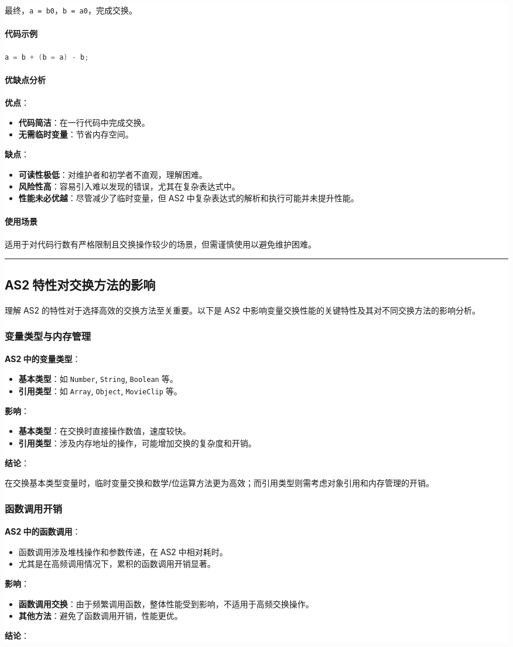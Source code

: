 最终，`a = b0`，`b = a0`，完成交换。

#### 代码示例

```actionscript
a = b + (b = a) - b;
```

#### 优缺点分析

**优点**：
- **代码简洁**：在一行代码中完成交换。
- **无需临时变量**：节省内存空间。

**缺点**：
- **可读性极低**：对维护者和初学者不直观，理解困难。
- **风险性高**：容易引入难以发现的错误，尤其在复杂表达式中。
- **性能未必优越**：尽管减少了临时变量，但 AS2 中复杂表达式的解析和执行可能并未提升性能。

#### 使用场景

适用于对代码行数有严格限制且交换操作较少的场景，但需谨慎使用以避免维护困难。

---

## AS2 特性对交换方法的影响

理解 AS2 的特性对于选择高效的交换方法至关重要。以下是 AS2 中影响变量交换性能的关键特性及其对不同交换方法的影响分析。

### 变量类型与内存管理

**AS2 中的变量类型**：

- **基本类型**：如 `Number`, `String`, `Boolean` 等。
- **引用类型**：如 `Array`, `Object`, `MovieClip` 等。

**影响**：

- **基本类型**：在交换时直接操作数值，速度较快。
- **引用类型**：涉及内存地址的操作，可能增加交换的复杂度和开销。

**结论**：

在交换基本类型变量时，临时变量交换和数学/位运算方法更为高效；而引用类型则需考虑对象引用和内存管理的开销。

### 函数调用开销

**AS2 中的函数调用**：

- 函数调用涉及堆栈操作和参数传递，在 AS2 中相对耗时。
- 尤其是在高频调用情况下，累积的函数调用开销显著。

**影响**：

- **函数调用交换**：由于频繁调用函数，整体性能受到影响，不适用于高频交换操作。
- **其他方法**：避免了函数调用开销，性能更优。

**结论**：

